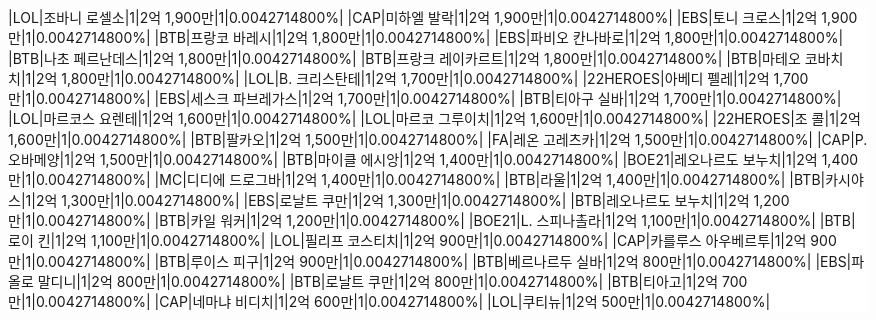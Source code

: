 |LOL|조바니 로셀소|1|2억 1,900만|1|0.0042714800%|
|CAP|미하엘 발락|1|2억 1,900만|1|0.0042714800%|
|EBS|토니 크로스|1|2억 1,900만|1|0.0042714800%|
|BTB|프랑코 바레시|1|2억 1,800만|1|0.0042714800%|
|EBS|파비오 칸나바로|1|2억 1,800만|1|0.0042714800%|
|BTB|나초 페르난데스|1|2억 1,800만|1|0.0042714800%|
|BTB|프랑크 레이카르트|1|2억 1,800만|1|0.0042714800%|
|BTB|마테오 코바치치|1|2억 1,800만|1|0.0042714800%|
|LOL|B. 크리스탄테|1|2억 1,700만|1|0.0042714800%|
|22HEROES|아베디 펠레|1|2억 1,700만|1|0.0042714800%|
|EBS|세스크 파브레가스|1|2억 1,700만|1|0.0042714800%|
|BTB|티아구 실바|1|2억 1,700만|1|0.0042714800%|
|LOL|마르코스 요렌테|1|2억 1,600만|1|0.0042714800%|
|LOL|마르코 그루이치|1|2억 1,600만|1|0.0042714800%|
|22HEROES|조 콜|1|2억 1,600만|1|0.0042714800%|
|BTB|팔카오|1|2억 1,500만|1|0.0042714800%|
|FA|레온 고레츠카|1|2억 1,500만|1|0.0042714800%|
|CAP|P. 오바메양|1|2억 1,500만|1|0.0042714800%|
|BTB|마이클 에시앙|1|2억 1,400만|1|0.0042714800%|
|BOE21|레오나르도 보누치|1|2억 1,400만|1|0.0042714800%|
|MC|디디에 드로그바|1|2억 1,400만|1|0.0042714800%|
|BTB|라울|1|2억 1,400만|1|0.0042714800%|
|BTB|카시야스|1|2억 1,300만|1|0.0042714800%|
|EBS|로날트 쿠만|1|2억 1,300만|1|0.0042714800%|
|BTB|레오나르도 보누치|1|2억 1,200만|1|0.0042714800%|
|BTB|카일 워커|1|2억 1,200만|1|0.0042714800%|
|BOE21|L. 스피나촐라|1|2억 1,100만|1|0.0042714800%|
|BTB|로이 킨|1|2억 1,100만|1|0.0042714800%|
|LOL|필리프 코스티치|1|2억 900만|1|0.0042714800%|
|CAP|카를루스 아우베르투|1|2억 900만|1|0.0042714800%|
|BTB|루이스 피구|1|2억 900만|1|0.0042714800%|
|BTB|베르나르두 실바|1|2억 800만|1|0.0042714800%|
|EBS|파올로 말디니|1|2억 800만|1|0.0042714800%|
|BTB|로날트 쿠만|1|2억 800만|1|0.0042714800%|
|BTB|티아고|1|2억 700만|1|0.0042714800%|
|CAP|네마냐 비디치|1|2억 600만|1|0.0042714800%|
|LOL|쿠티뉴|1|2억 500만|1|0.0042714800%|